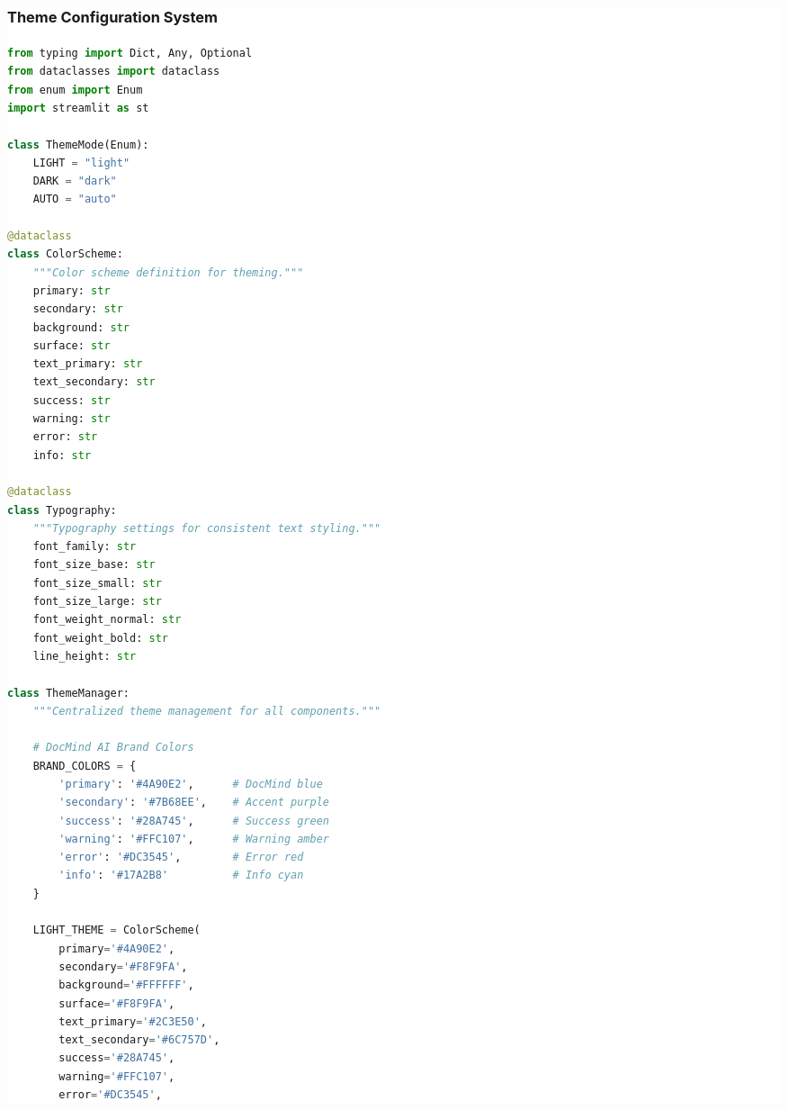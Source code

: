 ```mermaid
```

### Theme Configuration System

```python
from typing import Dict, Any, Optional
from dataclasses import dataclass
from enum import Enum
import streamlit as st

class ThemeMode(Enum):
    LIGHT = "light"
    DARK = "dark"
    AUTO = "auto"

@dataclass
class ColorScheme:
    """Color scheme definition for theming."""
    primary: str
    secondary: str
    background: str
    surface: str
    text_primary: str
    text_secondary: str
    success: str
    warning: str
    error: str
    info: str

@dataclass
class Typography:
    """Typography settings for consistent text styling."""
    font_family: str
    font_size_base: str
    font_size_small: str
    font_size_large: str
    font_weight_normal: str
    font_weight_bold: str
    line_height: str

class ThemeManager:
    """Centralized theme management for all components."""
    
    # DocMind AI Brand Colors
    BRAND_COLORS = {
        'primary': '#4A90E2',      # DocMind blue
        'secondary': '#7B68EE',    # Accent purple
        'success': '#28A745',      # Success green
        'warning': '#FFC107',      # Warning amber
        'error': '#DC3545',        # Error red
        'info': '#17A2B8'          # Info cyan
    }
    
    LIGHT_THEME = ColorScheme(
        primary='#4A90E2',
        secondary='#F8F9FA',
        background='#FFFFFF',
        surface='#F8F9FA',
        text_primary='#2C3E50',
        text_secondary='#6C757D',
        success='#28A745',
        warning='#FFC107',
        error='#DC3545',
```